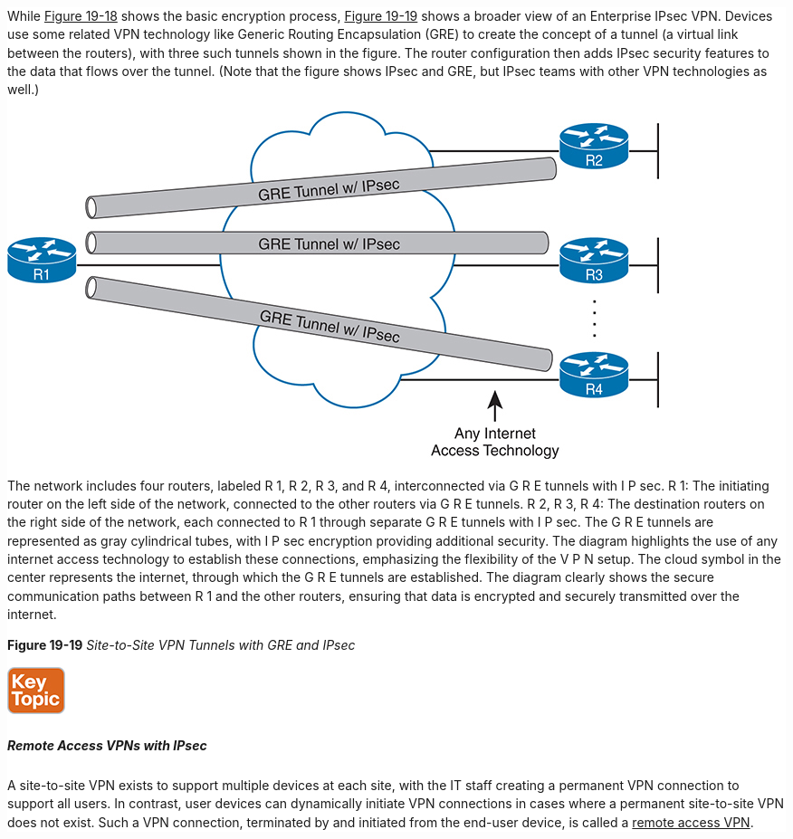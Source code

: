 While [Figure 19-18](vol2_ch19.md#ch19fig18) shows the basic encryption process, [Figure 19-19](vol2_ch19.md#ch19fig19) shows a broader view of an Enterprise IPsec VPN. Devices use some related VPN technology like Generic Routing Encapsulation (GRE) to create the concept of a tunnel (a virtual link between the routers), with three such tunnels shown in the figure. The router configuration then adds IPsec security features to the data that flows over the tunnel. (Note that the figure shows IPsec and GRE, but IPsec teams with other VPN technologies as well.)


![A diagram illustrates the setup of site-to-site V P N tunnels using Generic Routing Encapsulation (G R E) with I P sec for secure communication between multiple sites.](images/vol2_19fig19.jpg)


The network includes four routers, labeled R 1, R 2, R 3, and R 4, interconnected via G R E tunnels with I P sec. R 1: The initiating router on the left side of the network, connected to the other routers via G R E tunnels. R 2, R 3, R 4: The destination routers on the right side of the network, each connected to R 1 through separate G R E tunnels with I P sec. The G R E tunnels are represented as gray cylindrical tubes, with I P sec encryption providing additional security. The diagram highlights the use of any internet access technology to establish these connections, emphasizing the flexibility of the V P N setup. The cloud symbol in the center represents the internet, through which the G R E tunnels are established. The diagram clearly shows the secure communication paths between R 1 and the other routers, ensuring that data is encrypted and securely transmitted over the internet.

**Figure 19-19** *Site-to-Site VPN Tunnels with GRE and IPsec*


![Key Topic button.](images/vol2_key_topic.jpg)

##### Remote Access VPNs with IPsec

A site-to-site VPN exists to support multiple devices at each site, with the IT staff creating a permanent VPN connection to support all users. In contrast, user devices can dynamically initiate VPN connections in cases where a permanent site-to-site VPN does not exist. Such a VPN connection, terminated by and initiated from the end-user device, is called a [remote access VPN](vol2_gloss.md#gloss_287).
